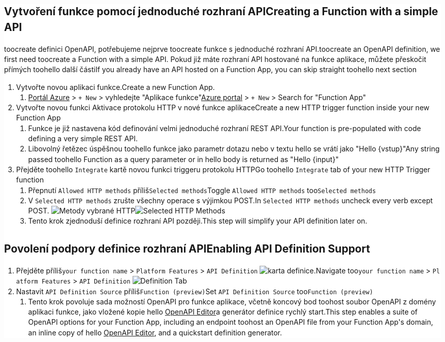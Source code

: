 ## <span data-ttu-id="2f86f-108"><a name="prepare-function"></a>Vytvoření funkce pomocí jednoduché rozhraní API</span><span class="sxs-lookup"><span data-stu-id="2f86f-108"><a name="prepare-function"></a>Creating a Function with a simple API</span></span>
  <span data-ttu-id="2f86f-109">toocreate definici OpenAPI, potřebujeme nejprve toocreate funkce s jednoduché rozhraní API.</span><span class="sxs-lookup"><span data-stu-id="2f86f-109">toocreate an OpenAPI definition, we first need toocreate a Function with a simple API.</span></span> <span data-ttu-id="2f86f-110">Pokud již máte rozhraní API hostované na funkce aplikace, můžete přeskočit přímých toohello další části</span><span class="sxs-lookup"><span data-stu-id="2f86f-110">If you already have an API hosted on a Function App, you can skip straight toohello next section</span></span>
1. <span data-ttu-id="2f86f-111">Vytvořte novou aplikaci funkce.</span><span class="sxs-lookup"><span data-stu-id="2f86f-111">Create a new Function App.</span></span>
    1. <span data-ttu-id="2f86f-112">[Portál Azure](https://portal.azure.com)  >  `+ New` > vyhledejte "Aplikace funkce"</span><span class="sxs-lookup"><span data-stu-id="2f86f-112">[Azure portal](https://portal.azure.com) > `+ New` > Search for "Function App"</span></span>
1. <span data-ttu-id="2f86f-113">Vytvořte novou funkci Aktivace protokolu HTTP v nové funkce aplikace</span><span class="sxs-lookup"><span data-stu-id="2f86f-113">Create a new HTTP trigger function inside your new Function App</span></span>
    1. <span data-ttu-id="2f86f-114">Funkce je již nastavena kód definování velmi jednoduché rozhraní REST API.</span><span class="sxs-lookup"><span data-stu-id="2f86f-114">Your function is pre-populated with code defining a very simple REST API.</span></span>
    1. <span data-ttu-id="2f86f-115">Libovolný řetězec úspěšnou toohello funkce jako parametr dotazu nebo v textu hello se vrátí jako "Hello {vstup}"</span><span class="sxs-lookup"><span data-stu-id="2f86f-115">Any string passed toohello Function as a query parameter or in hello body is returned as "Hello {input}"</span></span>
1. <span data-ttu-id="2f86f-116">Přejděte toohello `Integrate` kartě novou funkci triggeru protokolu HTTP</span><span class="sxs-lookup"><span data-stu-id="2f86f-116">Go toohello `Integrate` tab of your new HTTP Trigger function</span></span>
    1. <span data-ttu-id="2f86f-117">Přepnutí `Allowed HTTP methods` příliš`Selected methods`</span><span class="sxs-lookup"><span data-stu-id="2f86f-117">Toggle `Allowed HTTP methods` too`Selected methods`</span></span>
    1. <span data-ttu-id="2f86f-118">V `Selected HTTP methods` zrušte všechny operace s výjimkou POST.</span><span class="sxs-lookup"><span data-stu-id="2f86f-118">In `Selected HTTP methods` uncheck every verb except POST.</span></span>
    <span data-ttu-id="2f86f-119">![Metody vybrané HTTP](./media/functions-api-definition-getting-started/selectedHTTPmethods.png)</span><span class="sxs-lookup"><span data-stu-id="2f86f-119">![Selected HTTP Methods](./media/functions-api-definition-getting-started/selectedHTTPmethods.png)</span></span>
    1. <span data-ttu-id="2f86f-120">Tento krok zjednoduší definice rozhraní API později.</span><span class="sxs-lookup"><span data-stu-id="2f86f-120">This step will simplify your API definition later on.</span></span>

## <span data-ttu-id="2f86f-121"><a name="enable"></a>Povolení podpory definice rozhraní API</span><span class="sxs-lookup"><span data-stu-id="2f86f-121"><a name="enable"></a>Enabling API Definition Support</span></span>
1. <span data-ttu-id="2f86f-122">Přejděte příliš`your function name` > `Platform Features` > `API Definition`
![karta definice.](./media/functions-api-definition-getting-started/definitiontab.png)</span><span class="sxs-lookup"><span data-stu-id="2f86f-122">Navigate too`your function name` > `Platform Features` > `API Definition`
![Definition Tab](./media/functions-api-definition-getting-started/definitiontab.png)</span></span>
1. <span data-ttu-id="2f86f-123">Nastavit `API Definition Source` příliš`Function (preview)`</span><span class="sxs-lookup"><span data-stu-id="2f86f-123">Set `API Definition Source` too`Function (preview)`</span></span>
    1. <span data-ttu-id="2f86f-124">Tento krok povoluje sada možností OpenAPI pro funkce aplikace, včetně koncový bod toohost soubor OpenAPI z domény aplikaci funkce, jako vložené kopie hello [OpenAPI Editor](http://editor.swagger.io)a generátor definice rychlý start.</span><span class="sxs-lookup"><span data-stu-id="2f86f-124">This step enables a suite of OpenAPI options for your Function App, including an endpoint toohost an OpenAPI file from your Function App's domain, an inline copy of hello [OpenAPI Editor](http://editor.swagger.io), and a quickstart definition generator.</span></span>